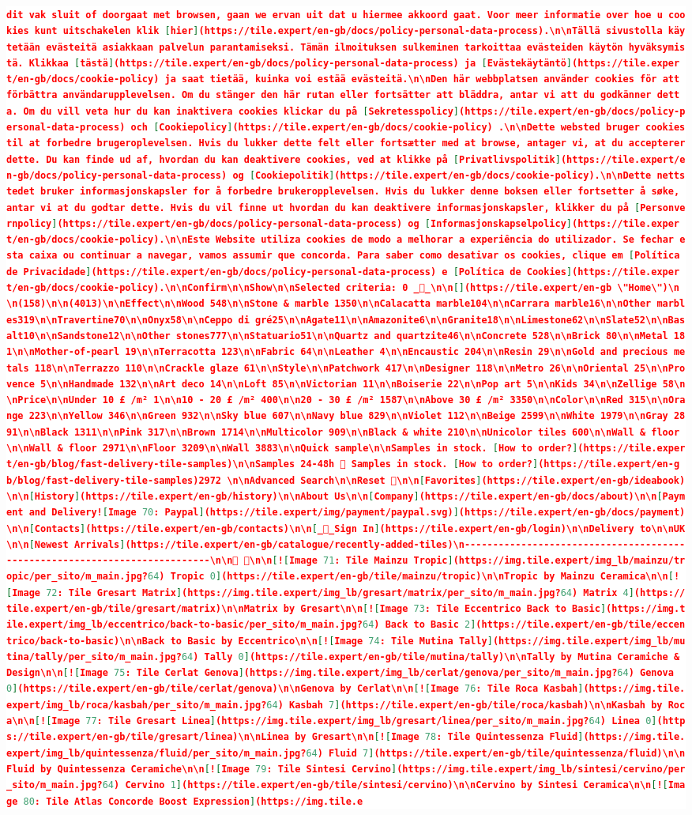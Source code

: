 ```json
dit vak sluit of doorgaat met browsen, gaan we ervan uit dat u hiermee akkoord gaat. Voor meer informatie over hoe u cookies kunt uitschakelen klik [hier](https://tile.expert/en-gb/docs/policy-personal-data-process).\n\nTällä sivustolla käytetään evästeitä asiakkaan palvelun parantamiseksi. Tämän ilmoituksen sulkeminen tarkoittaa evästeiden käytön hyväksymistä. Klikkaa [tästä](https://tile.expert/en-gb/docs/policy-personal-data-process) ja [Evästekäytäntö](https://tile.expert/en-gb/docs/cookie-policy) ja saat tietää, kuinka voi estää evästeitä.\n\nDen här webbplatsen använder cookies för att förbättra användarupplevelsen. Om du stänger den här rutan eller fortsätter att bläddra, antar vi att du godkänner detta. Om du vill veta hur du kan inaktivera cookies klickar du på [Sekretesspolicy](https://tile.expert/en-gb/docs/policy-personal-data-process) och [Cookiepolicy](https://tile.expert/en-gb/docs/cookie-policy) .\n\nDette websted bruger cookies til at forbedre brugeroplevelsen. Hvis du lukker dette felt eller fortsætter med at browse, antager vi, at du accepterer dette. Du kan finde ud af, hvordan du kan deaktivere cookies, ved at klikke på [Privatlivspolitik](https://tile.expert/en-gb/docs/policy-personal-data-process) og [Cookiepolitik](https://tile.expert/en-gb/docs/cookie-policy).\n\nDette nettstedet bruker informasjonskapsler for å forbedre brukeropplevelsen. Hvis du lukker denne boksen eller fortsetter å søke, antar vi at du godtar dette. Hvis du vil finne ut hvordan du kan deaktivere informasjonskapsler, klikker du på [Personvernpolicy](https://tile.expert/en-gb/docs/policy-personal-data-process) og [Informasjonskapselpolicy](https://tile.expert/en-gb/docs/cookie-policy).\n\nEste Website utiliza cookies de modo a melhorar a experiência do utilizador. Se fechar esta caixa ou continuar a navegar, vamos assumir que concorda. Para saber como desativar os cookies, clique em [Política de Privacidade](https://tile.expert/en-gb/docs/policy-personal-data-process) e [Política de Cookies](https://tile.expert/en-gb/docs/cookie-policy).\n\nConfirm\n\nShow\n\nSelected criteria: 0 __\n\n[](https://tile.expert/en-gb \"Home\")\n\n(158)\n\n(4013)\n\nEffect\n\nWood 548\n\nStone & marble 1350\n\nCalacatta marble104\n\nCarrara marble16\n\nOther marbles319\n\nTravertine70\n\nOnyx58\n\nCeppo di gré25\n\nAgate11\n\nAmazonite6\n\nGranite18\n\nLimestone62\n\nSlate52\n\nBasalt10\n\nSandstone12\n\nOther stones777\n\nStatuario51\n\nQuartz and quartzite46\n\nConcrete 528\n\nBrick 80\n\nMetal 181\n\nMother-of-pearl 19\n\nTerracotta 123\n\nFabric 64\n\nLeather 4\n\nEncaustic 204\n\nResin 29\n\nGold and precious metals 118\n\nTerrazzo 110\n\nCrackle glaze 61\n\nStyle\n\nPatchwork 417\n\nDesigner 118\n\nMetro 26\n\nOriental 25\n\nProvence 5\n\nHandmade 132\n\nArt deco 14\n\nLoft 85\n\nVictorian 11\n\nBoiserie 22\n\nPop art 5\n\nKids 34\n\nZellige 58\n\nPrice\n\nUnder 10 £ /m² 1\n\n10 - 20 £ /m² 400\n\n20 - 30 £ /m² 1587\n\nAbove 30 £ /m² 3350\n\nColor\n\nRed 315\n\nOrange 223\n\nYellow 346\n\nGreen 932\n\nSky blue 607\n\nNavy blue 829\n\nViolet 112\n\nBeige 2599\n\nWhite 1979\n\nGray 2891\n\nBlack 1311\n\nPink 317\n\nBrown 1714\n\nMulticolor 909\n\nBlack & white 210\n\nUnicolor tiles 600\n\nWall & floor\n\nWall & floor 2971\n\nFloor 3209\n\nWall 3883\n\nQuick sample\n\nSamples in stock. [How to order?](https://tile.expert/en-gb/blog/fast-delivery-tile-samples)\n\nSamples 24-48h  Samples in stock. [How to order?](https://tile.expert/en-gb/blog/fast-delivery-tile-samples)2972 \n\nAdvanced Search\n\nReset \n\n[Favorites](https://tile.expert/en-gb/ideabook)\n\n[History](https://tile.expert/en-gb/history)\n\nAbout Us\n\n[Company](https://tile.expert/en-gb/docs/about)\n\n[Payment and Delivery![Image 70: Paypal](https://tile.expert/img/payment/paypal.svg)](https://tile.expert/en-gb/docs/payment)\n\n[Contacts](https://tile.expert/en-gb/contacts)\n\n[__Sign In](https://tile.expert/en-gb/login)\n\nDelivery to\n\nUK\n\n[Newest Arrivals](https://tile.expert/en-gb/catalogue/recently-added-tiles)\n---------------------------------------------------------------------------\n\n \n\n[![Image 71: Tile Mainzu Tropic](https://img.tile.expert/img_lb/mainzu/tropic/per_sito/m_main.jpg?64) Tropic 0](https://tile.expert/en-gb/tile/mainzu/tropic)\n\nTropic by Mainzu Ceramica\n\n[![Image 72: Tile Gresart Matrix](https://img.tile.expert/img_lb/gresart/matrix/per_sito/m_main.jpg?64) Matrix 4](https://tile.expert/en-gb/tile/gresart/matrix)\n\nMatrix by Gresart\n\n[![Image 73: Tile Eccentrico Back to Basic](https://img.tile.expert/img_lb/eccentrico/back-to-basic/per_sito/m_main.jpg?64) Back to Basic 2](https://tile.expert/en-gb/tile/eccentrico/back-to-basic)\n\nBack to Basic by Eccentrico\n\n[![Image 74: Tile Mutina Tally](https://img.tile.expert/img_lb/mutina/tally/per_sito/m_main.jpg?64) Tally 0](https://tile.expert/en-gb/tile/mutina/tally)\n\nTally by Mutina Ceramiche & Design\n\n[![Image 75: Tile Cerlat Genova](https://img.tile.expert/img_lb/cerlat/genova/per_sito/m_main.jpg?64) Genova 0](https://tile.expert/en-gb/tile/cerlat/genova)\n\nGenova by Cerlat\n\n[![Image 76: Tile Roca Kasbah](https://img.tile.expert/img_lb/roca/kasbah/per_sito/m_main.jpg?64) Kasbah 7](https://tile.expert/en-gb/tile/roca/kasbah)\n\nKasbah by Roca\n\n[![Image 77: Tile Gresart Linea](https://img.tile.expert/img_lb/gresart/linea/per_sito/m_main.jpg?64) Linea 0](https://tile.expert/en-gb/tile/gresart/linea)\n\nLinea by Gresart\n\n[![Image 78: Tile Quintessenza Fluid](https://img.tile.expert/img_lb/quintessenza/fluid/per_sito/m_main.jpg?64) Fluid 7](https://tile.expert/en-gb/tile/quintessenza/fluid)\n\nFluid by Quintessenza Ceramiche\n\n[![Image 79: Tile Sintesi Cervino](https://img.tile.expert/img_lb/sintesi/cervino/per_sito/m_main.jpg?64) Cervino 1](https://tile.expert/en-gb/tile/sintesi/cervino)\n\nCervino by Sintesi Ceramica\n\n[![Image 80: Tile Atlas Concorde Boost Expression](https://img.tile.e
```